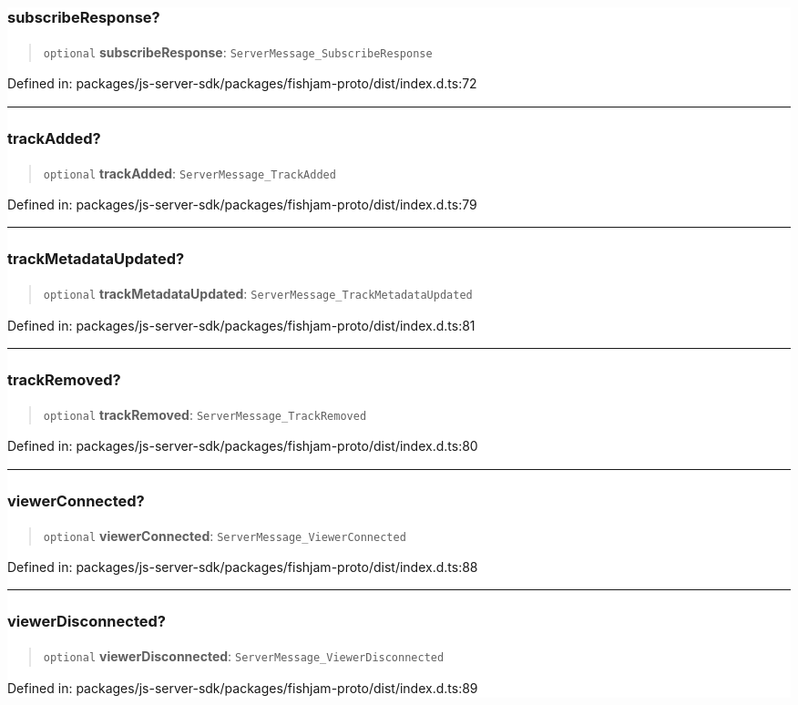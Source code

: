 ### subscribeResponse?

> `optional` **subscribeResponse**: `ServerMessage_SubscribeResponse`

Defined in: packages/js-server-sdk/packages/fishjam-proto/dist/index.d.ts:72

***

### trackAdded?

> `optional` **trackAdded**: `ServerMessage_TrackAdded`

Defined in: packages/js-server-sdk/packages/fishjam-proto/dist/index.d.ts:79

***

### trackMetadataUpdated?

> `optional` **trackMetadataUpdated**: `ServerMessage_TrackMetadataUpdated`

Defined in: packages/js-server-sdk/packages/fishjam-proto/dist/index.d.ts:81

***

### trackRemoved?

> `optional` **trackRemoved**: `ServerMessage_TrackRemoved`

Defined in: packages/js-server-sdk/packages/fishjam-proto/dist/index.d.ts:80

***

### viewerConnected?

> `optional` **viewerConnected**: `ServerMessage_ViewerConnected`

Defined in: packages/js-server-sdk/packages/fishjam-proto/dist/index.d.ts:88

***

### viewerDisconnected?

> `optional` **viewerDisconnected**: `ServerMessage_ViewerDisconnected`

Defined in: packages/js-server-sdk/packages/fishjam-proto/dist/index.d.ts:89
